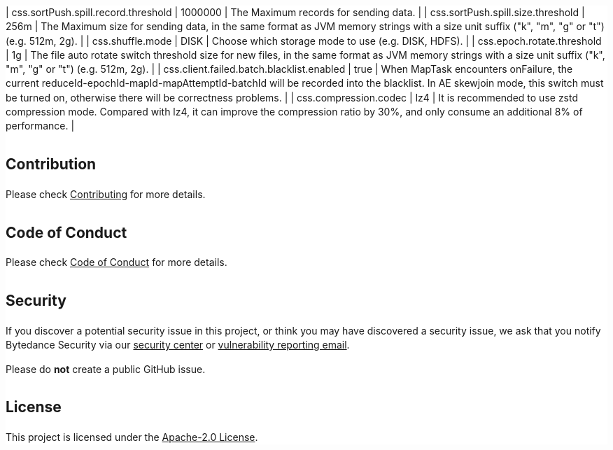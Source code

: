 | css.sortPush.spill.record.threshold       | 1000000 | The Maximum records for sending data.                                                                                                                                                                                             |
| css.sortPush.spill.size.threshold         | 256m    | The Maximum size for sending data, in the same format as JVM memory strings with a size unit suffix ("k", "m", "g" or "t") (e.g. 512m, 2g).                                                                                       |
| css.shuffle.mode                          | DISK    | Choose which storage mode to use (e.g. DISK, HDFS).                                                                                                                                                                               |
| css.epoch.rotate.threshold                | 1g      | The file auto rotate switch threshold size for new files, in the same format as JVM memory strings with a size unit suffix ("k", "m", "g" or "t") (e.g. 512m, 2g).                                                                |
| css.client.failed.batch.blacklist.enabled | true    | When MapTask encounters onFailure, the current reduceId-epochId-mapId-mapAttemptId-batchId will be recorded into the blacklist. In AE skewjoin mode, this switch must be turned on, otherwise there will be correctness problems. |
| css.compression.codec                     | lz4     | It is recommended to use zstd compression mode. Compared with lz4, it can improve the compression ratio by 30%, and only consume an additional 8% of performance.                                                                 |

## Contribution

Please check [Contributing](CONTRIBUTING.md) for more details.

## Code of Conduct

Please check [Code of Conduct](CODE_OF_CONDUCT.md) for more details.

## Security

If you discover a potential security issue in this project, or think you may
have discovered a security issue, we ask that you notify Bytedance Security via our [security center](https://security.bytedance.com/src) or [vulnerability reporting email](mailto:sec@bytedance.com).

Please do **not** create a public GitHub issue.

## License

This project is licensed under the [Apache-2.0 License](LICENSE).
